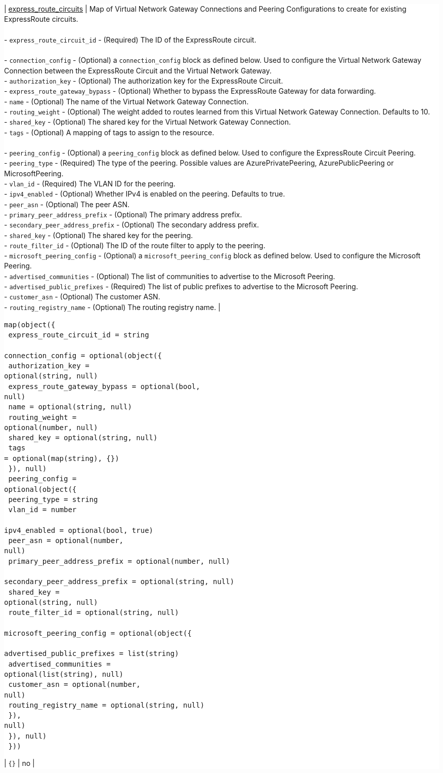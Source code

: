 | <a name="input_express_route_circuits"></a> [express\_route\_circuits](#input\_express\_route\_circuits)                                                                | Map of Virtual Network Gateway Connections and Peering Configurations to create for existing ExpressRoute circuits.<br><br>- `express_route_circuit_id` - (Required) The ID of the ExpressRoute circuit.<br><br>- `connection_config` - (Optional) a `connection_config` block as defined below. Used to configure the Virtual Network Gateway Connection between the ExpressRoute Circuit and the Virtual Network Gateway.<br>  - `authorization_key` - (Optional) The authorization key for the ExpressRoute Circuit.<br>  - `express_route_gateway_bypass` - (Optional) Whether to bypass the ExpressRoute Gateway for data forwarding. <br>  - `name` - (Optional) The name of the Virtual Network Gateway Connection.<br>  - `routing_weight` - (Optional) The weight added to routes learned from this Virtual Network Gateway Connection. Defaults to 10.<br>  - `shared_key` - (Optional) The shared key for the Virtual Network Gateway Connection.<br>  - `tags` - (Optional) A mapping of tags to assign to the resource.<br><br>- `peering_config` - (Optional) a `peering_config` block as defined below. Used to configure the ExpressRoute Circuit Peering.<br>  - `peering_type` - (Required) The type of the peering. Possible values are AzurePrivatePeering, AzurePublicPeering or MicrosoftPeering.<br>  - `vlan_id` - (Required) The VLAN ID for the peering.<br>  - `ipv4_enabled` - (Optional) Whether IPv4 is enabled on the peering. Defaults to true.<br>  - `peer_asn` - (Optional) The peer ASN.<br>  - `primary_peer_address_prefix` - (Optional) The primary address prefix.<br>  - `secondary_peer_address_prefix` - (Optional) The secondary address prefix.<br>  - `shared_key` - (Optional) The shared key for the peering.<br>  - `route_filter_id` - (Optional) The ID of the route filter to apply to the peering.<br>  - `microsoft_peering_config` - (Optional) a `microsoft_peering_config` block as defined below. Used to configure the Microsoft Peering.<br>    - `advertised_communities` - (Optional) The list of communities to advertise to the Microsoft Peering.<br>    - `advertised_public_prefixes` - (Required) The list of public prefixes to advertise to the Microsoft Peering.<br>    - `customer_asn` - (Optional) The customer ASN.<br>    - `routing_registry_name` - (Optional) The routing registry name.                                                                                                                                                                                                                                                                                                                                                                                                                                                                                                                                                                                                                                                                                                                                                                                                                                                                                                                                                                                                                                                                                                                                                                                                                                                                                                                                                                                                                                                                                                                                                                                                                                                                                    | <pre>map(object({<br>    express_route_circuit_id = string<br>    connection_config = optional(object({<br>      authorization_key            = optional(string, null)<br>      express_route_gateway_bypass = optional(bool, null)<br>      name                         = optional(string, null)<br>      routing_weight               = optional(number, null)<br>      shared_key                   = optional(string, null)<br>      tags                         = optional(map(string), {})<br>    }), null)<br>    peering_config = optional(object({<br>      peering_type                  = string<br>      vlan_id                       = number<br>      ipv4_enabled                  = optional(bool, true)<br>      peer_asn                      = optional(number, null)<br>      primary_peer_address_prefix   = optional(number, null)<br>      secondary_peer_address_prefix = optional(string, null)<br>      shared_key                    = optional(string, null)<br>      route_filter_id               = optional(string, null)<br>      microsoft_peering_config = optional(object({<br>        advertised_public_prefixes = list(string)<br>        advertised_communities     = optional(list(string), null)<br>        customer_asn               = optional(number, null)<br>        routing_registry_name      = optional(string, null)<br>      }), null)<br>    }), null)<br>  }))</pre>
| `{}`           |    no    |